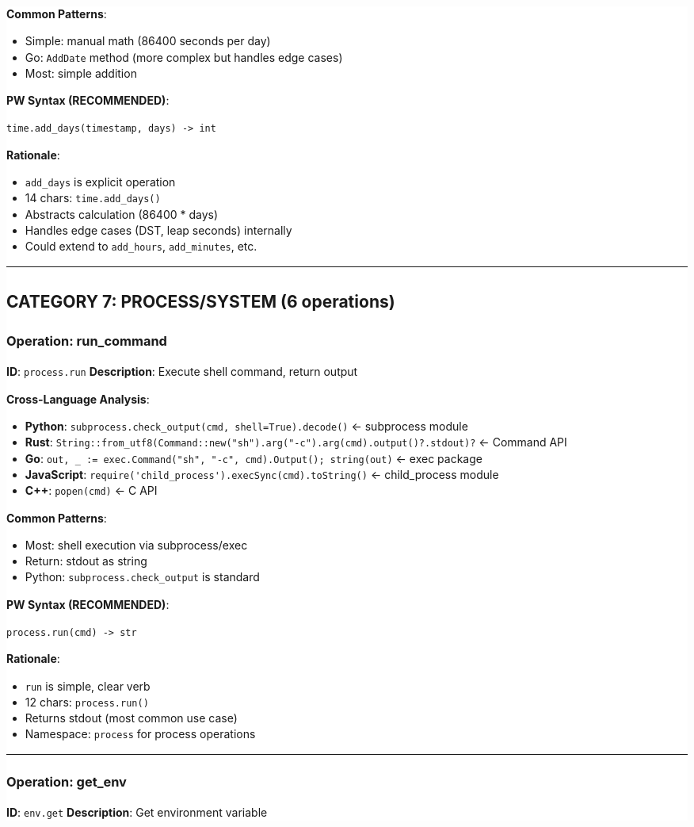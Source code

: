 **Common Patterns**:
- Simple: manual math (86400 seconds per day)
- Go: `AddDate` method (more complex but handles edge cases)
- Most: simple addition

**PW Syntax (RECOMMENDED)**:
```pw
time.add_days(timestamp, days) -> int
```

**Rationale**:
- `add_days` is explicit operation
- 14 chars: `time.add_days()`
- Abstracts calculation (86400 * days)
- Handles edge cases (DST, leap seconds) internally
- Could extend to `add_hours`, `add_minutes`, etc.

---

## CATEGORY 7: PROCESS/SYSTEM (6 operations)

### Operation: run_command
**ID**: `process.run`
**Description**: Execute shell command, return output

**Cross-Language Analysis**:
- **Python**: `subprocess.check_output(cmd, shell=True).decode()` ← subprocess module
- **Rust**: `String::from_utf8(Command::new("sh").arg("-c").arg(cmd).output()?.stdout)?` ← Command API
- **Go**: `out, _ := exec.Command("sh", "-c", cmd).Output(); string(out)` ← exec package
- **JavaScript**: `require('child_process').execSync(cmd).toString()` ← child_process module
- **C++**: `popen(cmd)` ← C API

**Common Patterns**:
- Most: shell execution via subprocess/exec
- Return: stdout as string
- Python: `subprocess.check_output` is standard

**PW Syntax (RECOMMENDED)**:
```pw
process.run(cmd) -> str
```

**Rationale**:
- `run` is simple, clear verb
- 12 chars: `process.run()`
- Returns stdout (most common use case)
- Namespace: `process` for process operations

---

### Operation: get_env
**ID**: `env.get`
**Description**: Get environment variable
